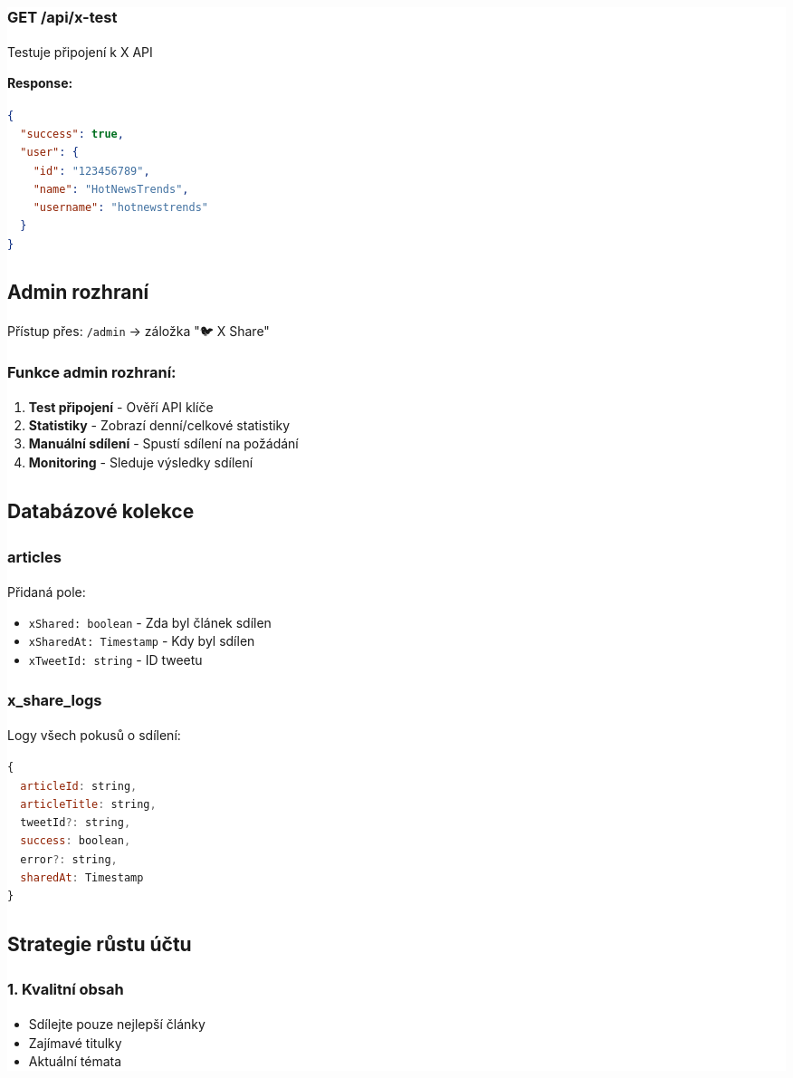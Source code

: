 ### GET /api/x-test
Testuje připojení k X API

**Response:**
```json
{
  "success": true,
  "user": {
    "id": "123456789",
    "name": "HotNewsTrends",
    "username": "hotnewstrends"
  }
}
```

## Admin rozhraní

Přístup přes: `/admin` → záložka "🐦 X Share"

### Funkce admin rozhraní:

1. **Test připojení** - Ověří API klíče
2. **Statistiky** - Zobrazí denní/celkové statistiky
3. **Manuální sdílení** - Spustí sdílení na požádání
4. **Monitoring** - Sleduje výsledky sdílení

## Databázové kolekce

### articles
Přidaná pole:
- `xShared: boolean` - Zda byl článek sdílen
- `xSharedAt: Timestamp` - Kdy byl sdílen
- `xTweetId: string` - ID tweetu

### x_share_logs
Logy všech pokusů o sdílení:
```javascript
{
  articleId: string,
  articleTitle: string,
  tweetId?: string,
  success: boolean,
  error?: string,
  sharedAt: Timestamp
}
```

## Strategie růstu účtu

### 1. Kvalitní obsah
- Sdílejte pouze nejlepší články
- Zajímavé titulky
- Aktuální témata
